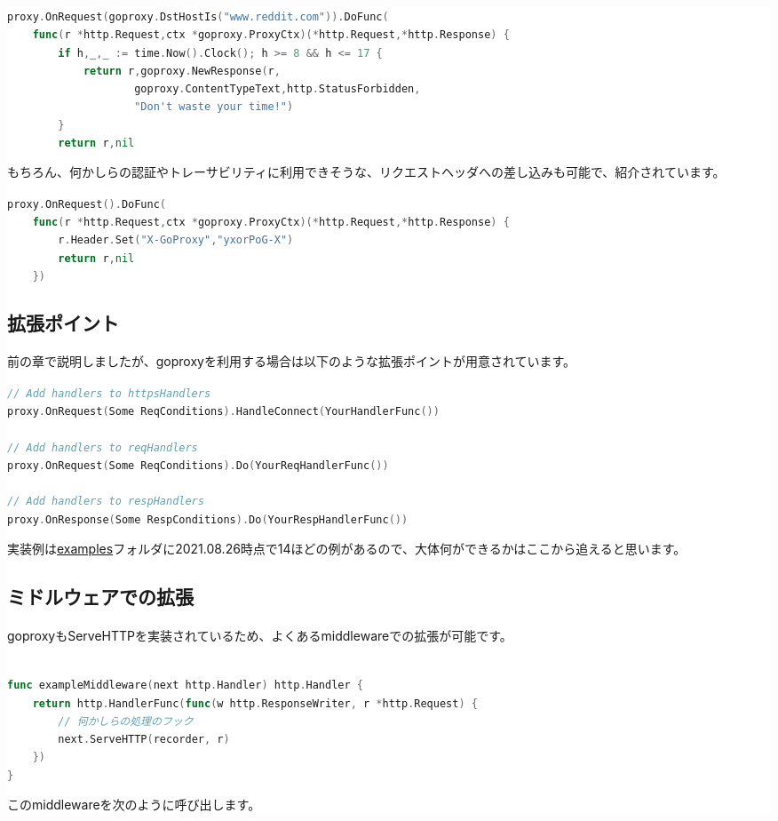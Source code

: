 ```go
proxy.OnRequest(goproxy.DstHostIs("www.reddit.com")).DoFunc(
    func(r *http.Request,ctx *goproxy.ProxyCtx)(*http.Request,*http.Response) {
        if h,_,_ := time.Now().Clock(); h >= 8 && h <= 17 {
            return r,goproxy.NewResponse(r,
                    goproxy.ContentTypeText,http.StatusForbidden,
                    "Don't waste your time!")
        }
        return r,nil
```

もちろん、何かしらの認証やトレーサビリティに利用できそうな、リクエストヘッダへの差し込みも可能で、紹介されています。

```go
proxy.OnRequest().DoFunc(
    func(r *http.Request,ctx *goproxy.ProxyCtx)(*http.Request,*http.Response) {
        r.Header.Set("X-GoProxy","yxorPoG-X")
        return r,nil
    })
```

## 拡張ポイント

前の章で説明しましたが、goproxyを利用する場合は以下のような拡張ポイントが用意されています。

```go
// Add handlers to httpsHandlers 
proxy.OnRequest(Some ReqConditions).HandleConnect(YourHandlerFunc())

// Add handlers to reqHandlers
proxy.OnRequest(Some ReqConditions).Do(YourReqHandlerFunc())

// Add handlers to respHandlers
proxy.OnResponse(Some RespConditions).Do(YourRespHandlerFunc())
```

実装例は[examples](https://github.com/elazarl/goproxy/tree/master/examples)フォルダに2021.08.26時点で14ほどの例があるので、大体何ができるかはここから追えると思います。


## ミドルウェアでの拡張

goproxyもServeHTTPを実装されているため、よくあるmiddlewareでの拡張が可能です。

```go

func exampleMiddleware(next http.Handler) http.Handler {
	return http.HandlerFunc(func(w http.ResponseWriter, r *http.Request) {
		// 何かしらの処理のフック
		next.ServeHTTP(recorder, r)
	})
}
```

このmiddlewareを次のように呼び出します。

